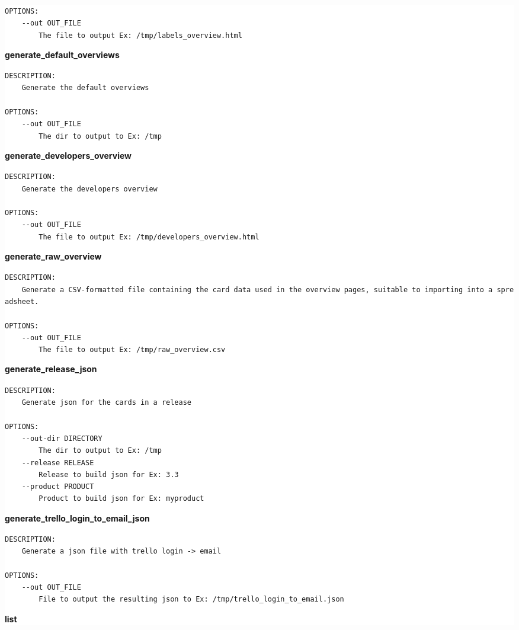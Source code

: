     OPTIONS:
        --out OUT_FILE
            The file to output Ex: /tmp/labels_overview.html


**generate_default_overviews**

    DESCRIPTION:
        Generate the default overviews

    OPTIONS:
        --out OUT_FILE
            The dir to output to Ex: /tmp


**generate_developers_overview**

    DESCRIPTION:
        Generate the developers overview

    OPTIONS:
        --out OUT_FILE
            The file to output Ex: /tmp/developers_overview.html


**generate_raw_overview**

    DESCRIPTION:
        Generate a CSV-formatted file containing the card data used in the overview pages, suitable to importing into a spreadsheet.

    OPTIONS:
        --out OUT_FILE
            The file to output Ex: /tmp/raw_overview.csv


**generate_release_json**

    DESCRIPTION:
        Generate json for the cards in a release

    OPTIONS:
        --out-dir DIRECTORY
            The dir to output to Ex: /tmp
        --release RELEASE
            Release to build json for Ex: 3.3
        --product PRODUCT
            Product to build json for Ex: myproduct


**generate_trello_login_to_email_json**

    DESCRIPTION:
        Generate a json file with trello login -> email

    OPTIONS:
        --out OUT_FILE
            File to output the resulting json to Ex: /tmp/trello_login_to_email.json


**list**
